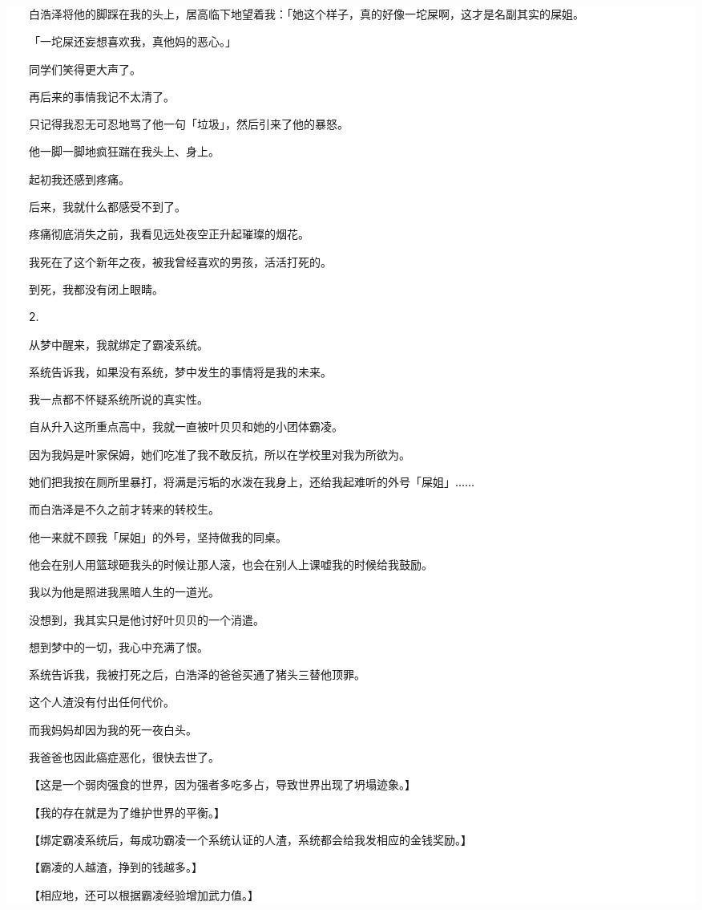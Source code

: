 &emsp;&emsp;白浩泽将他的脚踩在我的头上，居高临下地望着我：「她这个样子，真的好像一坨屎啊，这才是名副其实的屎姐。  
  
&emsp;&emsp;「一坨屎还妄想喜欢我，真他妈的恶心。」  
  
&emsp;&emsp;同学们笑得更大声了。  
  
&emsp;&emsp;再后来的事情我记不太清了。  
  
&emsp;&emsp;只记得我忍无可忍地骂了他一句「垃圾」，然后引来了他的暴怒。  
  
&emsp;&emsp;他一脚一脚地疯狂踹在我头上、身上。  
  
&emsp;&emsp;起初我还感到疼痛。  
  
&emsp;&emsp;后来，我就什么都感受不到了。  
  
&emsp;&emsp;疼痛彻底消失之前，我看见远处夜空正升起璀璨的烟花。  
  
&emsp;&emsp;我死在了这个新年之夜，被我曾经喜欢的男孩，活活打死的。  
  
&emsp;&emsp;到死，我都没有闭上眼睛。  
  
&emsp;&emsp;2.  
  
&emsp;&emsp;从梦中醒来，我就绑定了霸凌系统。  
  
&emsp;&emsp;系统告诉我，如果没有系统，梦中发生的事情将是我的未来。  
  
&emsp;&emsp;我一点都不怀疑系统所说的真实性。  
  
&emsp;&emsp;自从升入这所重点高中，我就一直被叶贝贝和她的小团体霸凌。  
  
&emsp;&emsp;因为我妈是叶家保姆，她们吃准了我不敢反抗，所以在学校里对我为所欲为。  
  
&emsp;&emsp;她们把我按在厕所里暴打，将满是污垢的水泼在我身上，还给我起难听的外号「屎姐」……  
  
&emsp;&emsp;而白浩泽是不久之前才转来的转校生。  
  
&emsp;&emsp;他一来就不顾我「屎姐」的外号，坚持做我的同桌。  
  
&emsp;&emsp;他会在别人用篮球砸我头的时候让那人滚，也会在别人上课嘘我的时候给我鼓励。  
  
&emsp;&emsp;我以为他是照进我黑暗人生的一道光。  
  
&emsp;&emsp;没想到，我其实只是他讨好叶贝贝的一个消遣。  
  
&emsp;&emsp;想到梦中的一切，我心中充满了恨。  
  
&emsp;&emsp;系统告诉我，我被打死之后，白浩泽的爸爸买通了猪头三替他顶罪。  
  
&emsp;&emsp;这个人渣没有付出任何代价。  
  
&emsp;&emsp;而我妈妈却因为我的死一夜白头。  
  
&emsp;&emsp;我爸爸也因此癌症恶化，很快去世了。  
  
&emsp;&emsp;【这是一个弱肉强食的世界，因为强者多吃多占，导致世界出现了坍塌迹象。】  
  
&emsp;&emsp;【我的存在就是为了维护世界的平衡。】  
  
&emsp;&emsp;【绑定霸凌系统后，每成功霸凌一个系统认证的人渣，系统都会给我发相应的金钱奖励。】  
  
&emsp;&emsp;【霸凌的人越渣，挣到的钱越多。】  
  
&emsp;&emsp;【相应地，还可以根据霸凌经验增加武力值。】  
  